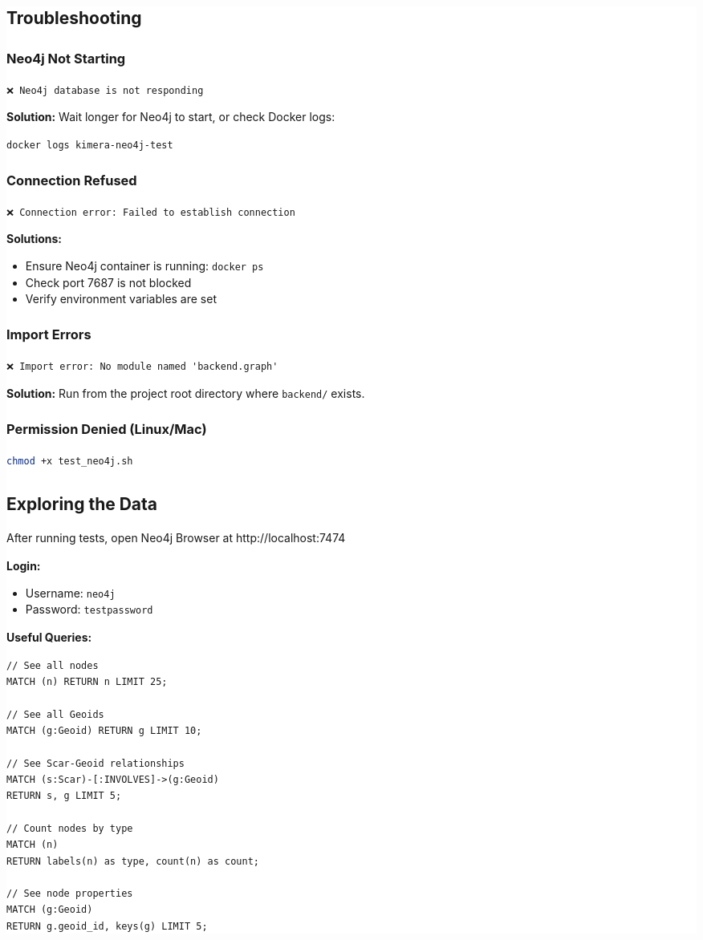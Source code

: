## Troubleshooting

### Neo4j Not Starting
```
❌ Neo4j database is not responding
```
**Solution:** Wait longer for Neo4j to start, or check Docker logs:
```bash
docker logs kimera-neo4j-test
```

### Connection Refused
```
❌ Connection error: Failed to establish connection
```
**Solutions:**
- Ensure Neo4j container is running: `docker ps`
- Check port 7687 is not blocked
- Verify environment variables are set

### Import Errors
```
❌ Import error: No module named 'backend.graph'
```
**Solution:** Run from the project root directory where `backend/` exists.

### Permission Denied (Linux/Mac)
```bash
chmod +x test_neo4j.sh
```

## Exploring the Data

After running tests, open Neo4j Browser at http://localhost:7474

**Login:**
- Username: `neo4j`
- Password: `testpassword`

**Useful Queries:**
```cypher
// See all nodes
MATCH (n) RETURN n LIMIT 25;

// See all Geoids
MATCH (g:Geoid) RETURN g LIMIT 10;

// See Scar-Geoid relationships
MATCH (s:Scar)-[:INVOLVES]->(g:Geoid) 
RETURN s, g LIMIT 5;

// Count nodes by type
MATCH (n) 
RETURN labels(n) as type, count(n) as count;

// See node properties
MATCH (g:Geoid) 
RETURN g.geoid_id, keys(g) LIMIT 5;
```
